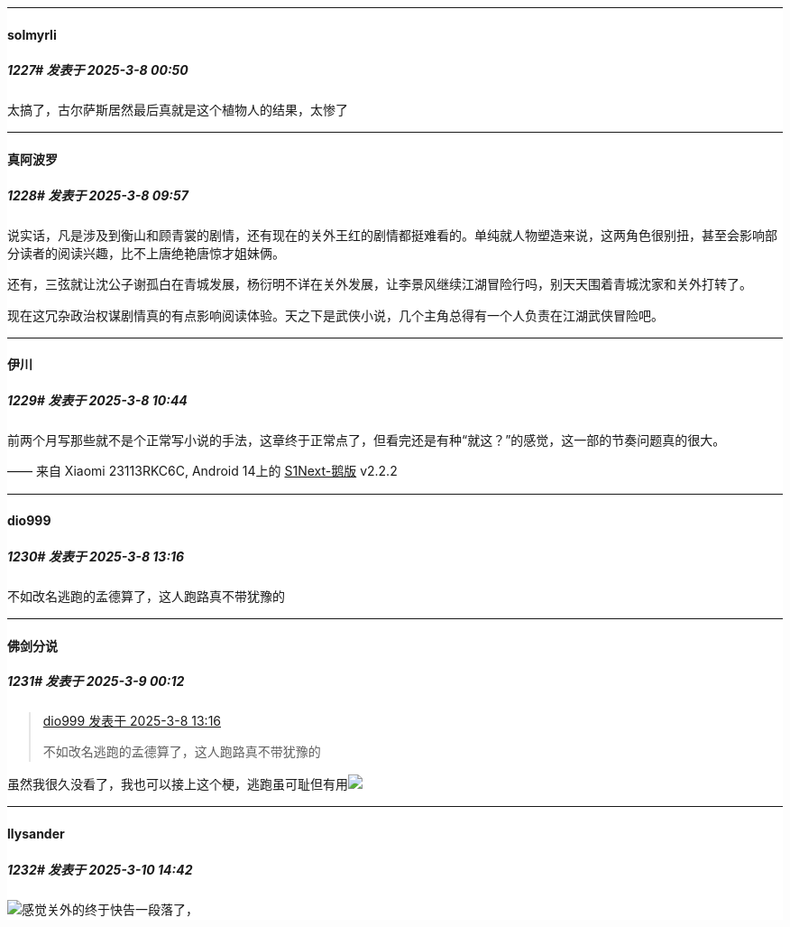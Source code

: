 *****

####  solmyrli  
##### 1227#       发表于 2025-3-8 00:50

太搞了，古尔萨斯居然最后真就是这个植物人的结果，太惨了


*****

####  真阿波罗  
##### 1228#       发表于 2025-3-8 09:57

说实话，凡是涉及到衡山和顾青裳的剧情，还有现在的关外王红的剧情都挺难看的。单纯就人物塑造来说，这两角色很别扭，甚至会影响部分读者的阅读兴趣，比不上唐绝艳唐惊才姐妹俩。

还有，三弦就让沈公子谢孤白在青城发展，杨衍明不详在关外发展，让李景风继续江湖冒险行吗，别天天围着青城沈家和关外打转了。

现在这冗杂政治权谋剧情真的有点影响阅读体验。天之下是武侠小说，几个主角总得有一个人负责在江湖武侠冒险吧。


*****

####  伊川  
##### 1229#       发表于 2025-3-8 10:44

前两个月写那些就不是个正常写小说的手法，这章终于正常点了，但看完还是有种“就这？”的感觉，这一部的节奏问题真的很大。

—— 来自 Xiaomi 23113RKC6C, Android 14上的 [S1Next-鹅版](https://github.com/ykrank/S1-Next/releases) v2.2.2


*****

####  dio999  
##### 1230#       发表于 2025-3-8 13:16

不如改名逃跑的孟德算了，这人跑路真不带犹豫的


*****

####  佛剑分说  
##### 1231#       发表于 2025-3-9 00:12

<blockquote><a href="httphttps://bbs.saraba1st.com/2b/forum.php?mod=redirect&amp;goto=findpost&amp;pid=67605812&amp;ptid=1991522" target="_blank">dio999 发表于 2025-3-8 13:16</a>

不如改名逃跑的孟德算了，这人跑路真不带犹豫的</blockquote>
虽然我很久没看了，我也可以接上这个梗，逃跑虽可耻但有用<img src="https://static.saraba1st.com/image/smiley/face2017/066.png" referrerpolicy="no-referrer">


*****

####  llysander  
##### 1232#       发表于 2025-3-10 14:42

<img src="https://static.saraba1st.com/image/smiley/face2017/044.png" referrerpolicy="no-referrer">感觉关外的终于快告一段落了，
